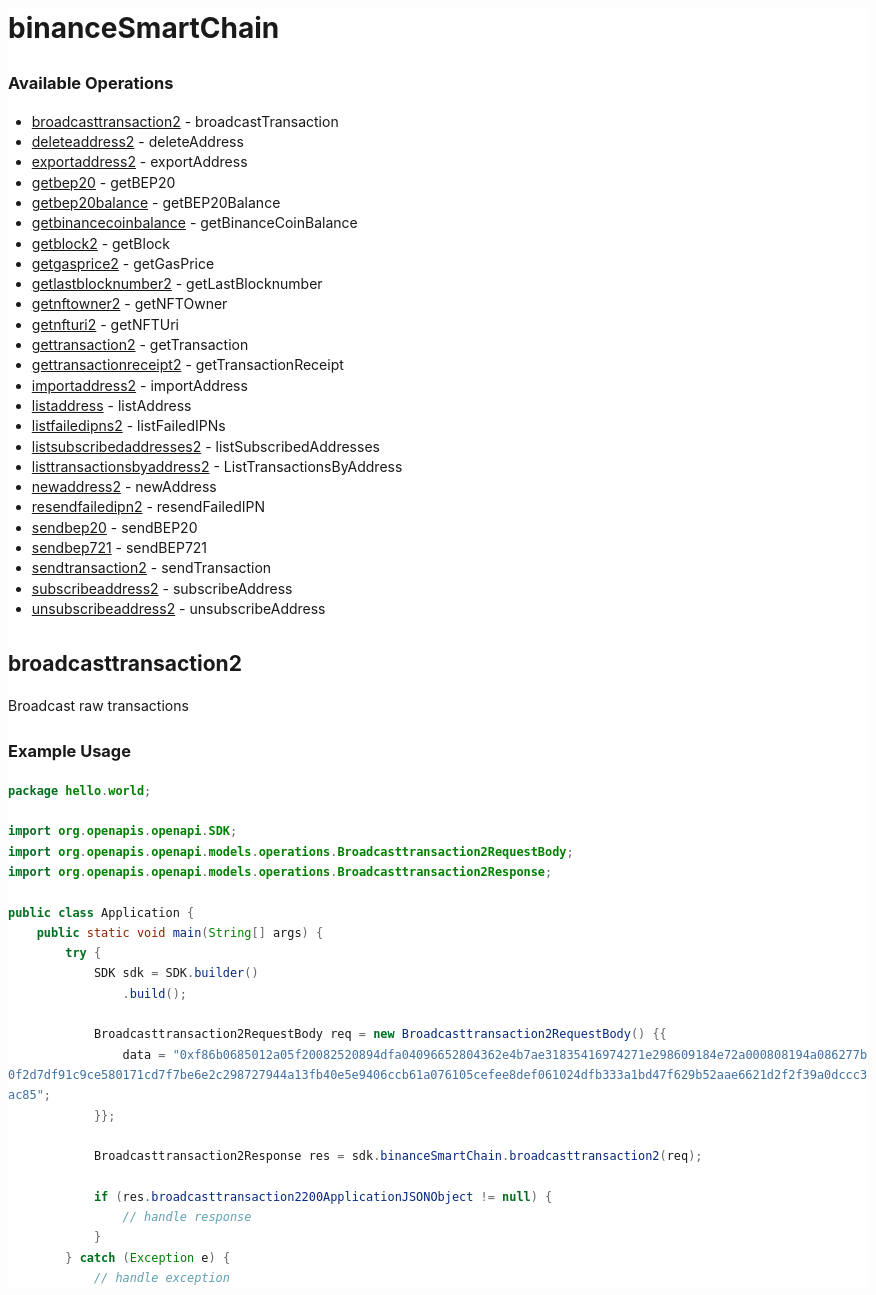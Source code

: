 # binanceSmartChain

### Available Operations

* [broadcasttransaction2](#broadcasttransaction2) - broadcastTransaction
* [deleteaddress2](#deleteaddress2) - deleteAddress
* [exportaddress2](#exportaddress2) - exportAddress
* [getbep20](#getbep20) - getBEP20
* [getbep20balance](#getbep20balance) - getBEP20Balance
* [getbinancecoinbalance](#getbinancecoinbalance) - getBinanceCoinBalance
* [getblock2](#getblock2) - getBlock
* [getgasprice2](#getgasprice2) - getGasPrice
* [getlastblocknumber2](#getlastblocknumber2) - getLastBlocknumber
* [getnftowner2](#getnftowner2) - getNFTOwner
* [getnfturi2](#getnfturi2) - getNFTUri
* [gettransaction2](#gettransaction2) - getTransaction
* [gettransactionreceipt2](#gettransactionreceipt2) - getTransactionReceipt
* [importaddress2](#importaddress2) - importAddress
* [listaddress](#listaddress) - listAddress
* [listfailedipns2](#listfailedipns2) - listFailedIPNs
* [listsubscribedaddresses2](#listsubscribedaddresses2) - listSubscribedAddresses
* [listtransactionsbyaddress2](#listtransactionsbyaddress2) - ListTransactionsByAddress
* [newaddress2](#newaddress2) - newAddress
* [resendfailedipn2](#resendfailedipn2) - resendFailedIPN
* [sendbep20](#sendbep20) - sendBEP20
* [sendbep721](#sendbep721) - sendBEP721
* [sendtransaction2](#sendtransaction2) - sendTransaction
* [subscribeaddress2](#subscribeaddress2) - subscribeAddress
* [unsubscribeaddress2](#unsubscribeaddress2) - unsubscribeAddress

## broadcasttransaction2

Broadcast raw transactions

### Example Usage

```java
package hello.world;

import org.openapis.openapi.SDK;
import org.openapis.openapi.models.operations.Broadcasttransaction2RequestBody;
import org.openapis.openapi.models.operations.Broadcasttransaction2Response;

public class Application {
    public static void main(String[] args) {
        try {
            SDK sdk = SDK.builder()
                .build();

            Broadcasttransaction2RequestBody req = new Broadcasttransaction2RequestBody() {{
                data = "0xf86b0685012a05f20082520894dfa04096652804362e4b7ae31835416974271e298609184e72a000808194a086277b0f2d7df91c9ce580171cd7f7be6e2c298727944a13fb40e5e9406ccb61a076105cefee8def061024dfb333a1bd47f629b52aae6621d2f2f39a0dccc3ac85";
            }};            

            Broadcasttransaction2Response res = sdk.binanceSmartChain.broadcasttransaction2(req);

            if (res.broadcasttransaction2200ApplicationJSONObject != null) {
                // handle response
            }
        } catch (Exception e) {
            // handle exception
```